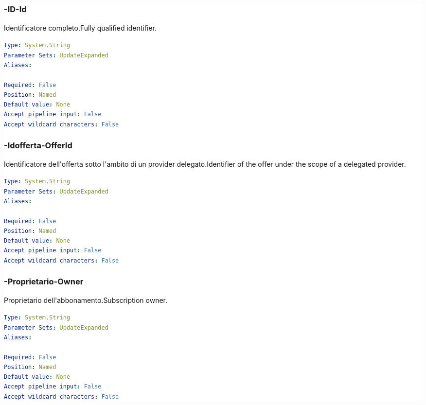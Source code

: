 ### <span data-ttu-id="ff650-121">-ID</span><span class="sxs-lookup"><span data-stu-id="ff650-121">-Id</span></span>
<span data-ttu-id="ff650-122">Identificatore completo.</span><span class="sxs-lookup"><span data-stu-id="ff650-122">Fully qualified identifier.</span></span>

```yaml
Type: System.String
Parameter Sets: UpdateExpanded
Aliases:

Required: False
Position: Named
Default value: None
Accept pipeline input: False
Accept wildcard characters: False

```

### <span data-ttu-id="ff650-123">-Idofferta</span><span class="sxs-lookup"><span data-stu-id="ff650-123">-OfferId</span></span>
<span data-ttu-id="ff650-124">Identificatore dell'offerta sotto l'ambito di un provider delegato.</span><span class="sxs-lookup"><span data-stu-id="ff650-124">Identifier of the offer under the scope of a delegated provider.</span></span>

```yaml
Type: System.String
Parameter Sets: UpdateExpanded
Aliases:

Required: False
Position: Named
Default value: None
Accept pipeline input: False
Accept wildcard characters: False

```

### <span data-ttu-id="ff650-125">-Proprietario</span><span class="sxs-lookup"><span data-stu-id="ff650-125">-Owner</span></span>
<span data-ttu-id="ff650-126">Proprietario dell'abbonamento.</span><span class="sxs-lookup"><span data-stu-id="ff650-126">Subscription owner.</span></span>

```yaml
Type: System.String
Parameter Sets: UpdateExpanded
Aliases:

Required: False
Position: Named
Default value: None
Accept pipeline input: False
Accept wildcard characters: False

```
